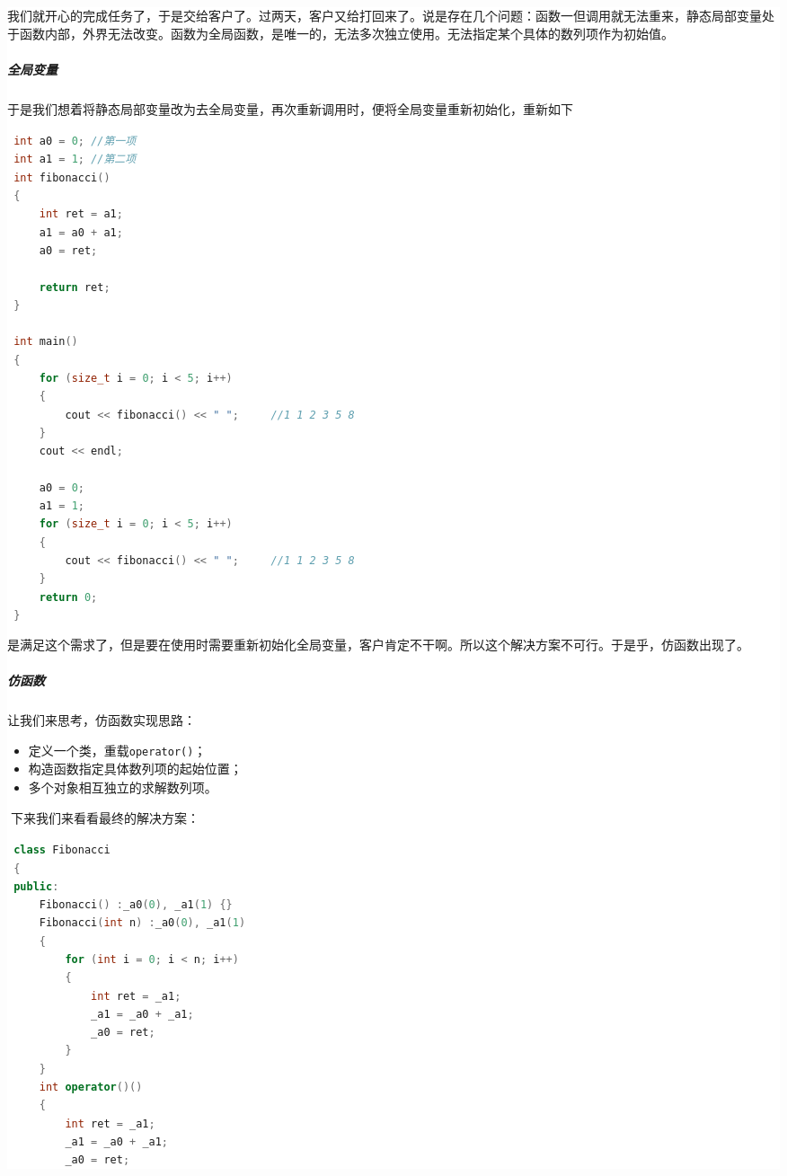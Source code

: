我们就开心的完成任务了，于是交给客户了。过两天，客户又给打回来了。说是存在几个问题：函数一但调用就无法重来，静态局部变量处于函数内部，外界无法改变。函数为全局函数，是唯一的，无法多次独立使用。无法指定某个具体的数列项作为初始值。

##### 全局变量

于是我们想着将静态局部变量改为去全局变量，再次重新调用时，便将全局变量重新初始化，重新如下

```cpp
 int a0 = 0; //第一项
 int a1 = 1; //第二项
 int fibonacci()
 {
     int ret = a1;
     a1 = a0 + a1;
     a0 = ret;
 
     return ret;
 }
 
 int main()
 {
     for (size_t i = 0; i < 5; i++)
     {
         cout << fibonacci() << " ";     //1 1 2 3 5 8
     }
     cout << endl;
 
     a0 = 0;
     a1 = 1;
     for (size_t i = 0; i < 5; i++)
     {
         cout << fibonacci() << " ";     //1 1 2 3 5 8
     }
     return 0;
 }
```

 是满足这个需求了，但是要在使用时需要重新初始化全局变量，客户肯定不干啊。所以这个解决方案不可行。于是乎，仿函数出现了。

##### 仿函数

  让我们来思考，仿函数实现思路：

- 定义一个类，重载`operator()`；
- 构造函数指定具体数列项的起始位置；
- 多个对象相互独立的求解数列项。

​    下来我们来看看最终的解决方案：

```cpp
 class Fibonacci
 {
 public:
     Fibonacci() :_a0(0), _a1(1) {}
     Fibonacci(int n) :_a0(0), _a1(1) 
     {
         for (int i = 0; i < n; i++)
         {
             int ret = _a1;
             _a1 = _a0 + _a1;
             _a0 = ret;
         }
     }
     int operator()()
     {
         int ret = _a1;
         _a1 = _a0 + _a1;
         _a0 = ret;
```